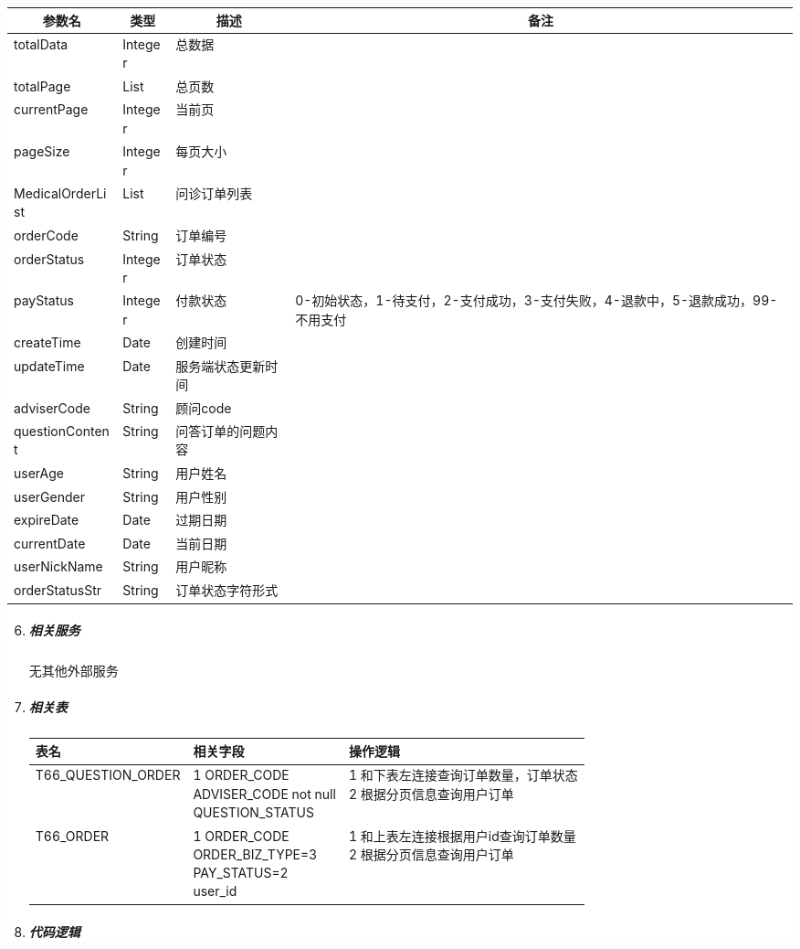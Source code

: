    | 参数名           | 类型    | 描述               | 备注                                                         |
   | ---------------- | ------- | ------------------ | ------------------------------------------------------------ |
   | totalData        | Integer | 总数据             |                                                              |
   | totalPage        | List    | 总页数             |                                                              |
   | currentPage      | Integer | 当前页             |                                                              |
   | pageSize         | Integer | 每页大小           |                                                              |
   | MedicalOrderList | List    | 问诊订单列表       |                                                              |
   | orderCode        | String  | 订单编号           |                                                              |
   | orderStatus      | Integer | 订单状态           |                                                              |
   | payStatus        | Integer | 付款状态           | 0-初始状态，1-待支付，2-支付成功，3-支付失败，4-退款中，5-退款成功，99-不用支付 |
   | createTime       | Date    | 创建时间           |                                                              |
   | updateTime       | Date    | 服务端状态更新时间 |                                                              |
   | adviserCode      | String  | 顾问code           |                                                              |
   | questionContent  | String  | 问答订单的问题内容 |                                                              |
   | userAge          | String  | 用户姓名           |                                                              |
   | userGender       | String  | 用户性别           |                                                              |
   | expireDate       | Date    | 过期日期           |                                                              |
   | currentDate      | Date    | 当前日期           |                                                              |
   | userNickName     | String  | 用户昵称           |                                                              |
   | orderStatusStr   | String  | 订单状态字符形式   |                                                              |

   

6. ##### 相关服务

   无其他外部服务

   

7. ##### 相关表

   | 表名               | 相关字段                                                     | 操作逻辑                                                     |
   | ------------------ | ------------------------------------------------------------ | ------------------------------------------------------------ |
   | T66_QUESTION_ORDER | 1 ORDER_CODE<br />ADVISER_CODE not null<br />QUESTION_STATUS | 1 和下表左连接查询订单数量，订单状态<br />2 根据分页信息查询用户订单 |
   | T66_ORDER          | 1 ORDER_CODE<br />ORDER_BIZ_TYPE=3<br />PAY_STATUS=2<br />user_id | 1 和上表左连接根据用户id查询订单数量<br />2 根据分页信息查询用户订单 |

   

8. ##### 代码逻辑
